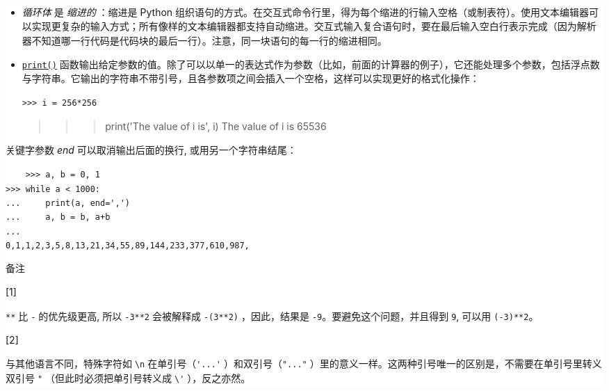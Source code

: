   * _循环体_ 是 _缩进的_ ：缩进是 Python 组织语句的方式。在交互式命令行里，得为每个缩进的行输入空格（或制表符）。使用文本编辑器可以实现更复杂的输入方式；所有像样的文本编辑器都支持自动缩进。交互式输入复合语句时，要在最后输入空白行表示完成（因为解析器不知道哪一行代码是代码块的最后一行）。注意，同一块语句的每一行的缩进相同。

  * [`print()`](functions.md#print "print") 函数输出给定参数的值。除了可以以单一的表达式作为参数（比如，前面的计算器的例子），它还能处理多个参数，包括浮点数与字符串。它输出的字符串不带引号，且各参数项之间会插入一个空格，这样可以实现更好的格式化操作：
    
        >>> i = 256*256
    >>> print('The value of i is', i)
    The value of i is 65536
    

关键字参数 _end_ 可以取消输出后面的换行, 或用另一个字符串结尾：

    
        >>> a, b = 0, 1
    >>> while a < 1000:
    ...     print(a, end=',')
    ...     a, b = b, a+b
    ...
    0,1,1,2,3,5,8,13,21,34,55,89,144,233,377,610,987,
    

备注

[1]

`**` 比 `-` 的优先级更高, 所以 `-3**2` 会被解释成 `-(3**2)` ，因此，结果是 `-9`。要避免这个问题，并且得到 `9`, 可以用 `(-3)**2`。

[2]

与其他语言不同，特殊字符如 `\n` 在单引号（`'...'` ）和双引号（`"..."` ）里的意义一样。这两种引号唯一的区别是，不需要在单引号里转义双引号 `"` （但此时必须把单引号转义成 `\'` ），反之亦然。

